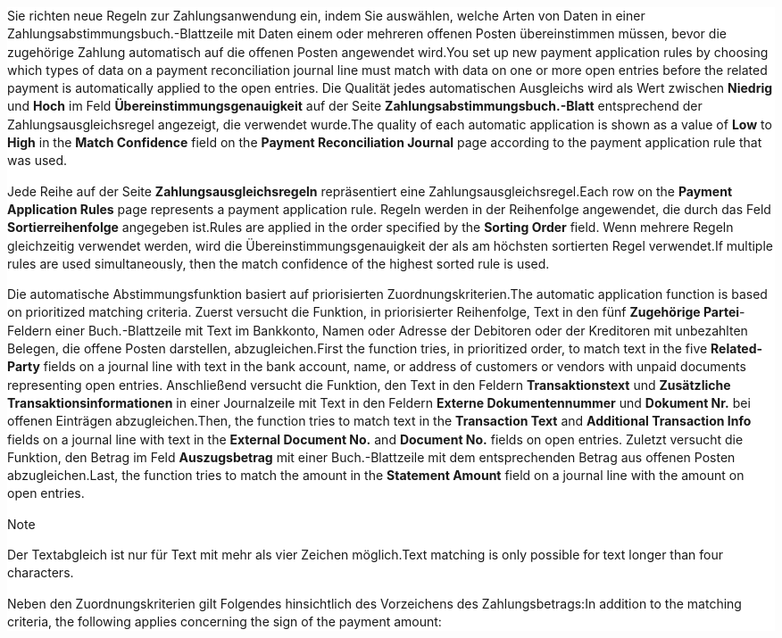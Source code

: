 <span data-ttu-id="b7fc8-109">Sie richten neue Regeln zur Zahlungsanwendung ein, indem Sie auswählen, welche Arten von Daten in einer Zahlungsabstimmungsbuch.-Blattzeile mit Daten einem oder mehreren offenen Posten übereinstimmen müssen, bevor die zugehörige Zahlung automatisch auf die offenen Posten angewendet wird.</span><span class="sxs-lookup"><span data-stu-id="b7fc8-109">You set up new payment application rules by choosing which types of data on a payment reconciliation journal line must match with data on one or more open entries before the related payment is automatically applied to the open entries.</span></span> <span data-ttu-id="b7fc8-110">Die Qualität jedes automatischen Ausgleichs wird als Wert zwischen **Niedrig** und **Hoch** im Feld **Übereinstimmungsgenauigkeit** auf der Seite **Zahlungsabstimmungsbuch.-Blatt** entsprechend der Zahlungsausgleichsregel angezeigt, die verwendet wurde.</span><span class="sxs-lookup"><span data-stu-id="b7fc8-110">The quality of each automatic application is shown as a value of **Low** to **High** in the **Match Confidence** field on the **Payment Reconciliation Journal** page according to the payment application rule that was used.</span></span>

<span data-ttu-id="b7fc8-111">Jede Reihe auf der Seite **Zahlungsausgleichsregeln** repräsentiert eine Zahlungsausgleichsregel.</span><span class="sxs-lookup"><span data-stu-id="b7fc8-111">Each row on the **Payment Application Rules** page represents a payment application rule.</span></span> <span data-ttu-id="b7fc8-112">Regeln werden in der Reihenfolge angewendet, die durch das Feld **Sortierreihenfolge** angegeben ist.</span><span class="sxs-lookup"><span data-stu-id="b7fc8-112">Rules are applied in the order specified by the **Sorting Order** field.</span></span> <span data-ttu-id="b7fc8-113">Wenn mehrere Regeln gleichzeitig verwendet werden, wird die Übereinstimmungsgenauigkeit der als am höchsten sortierten Regel verwendet.</span><span class="sxs-lookup"><span data-stu-id="b7fc8-113">If multiple rules are used simultaneously, then the match confidence of the highest sorted rule is used.</span></span>

<span data-ttu-id="b7fc8-114">Die automatische Abstimmungsfunktion basiert auf priorisierten Zuordnungskriterien.</span><span class="sxs-lookup"><span data-stu-id="b7fc8-114">The automatic application function is based on prioritized matching criteria.</span></span> <span data-ttu-id="b7fc8-115">Zuerst versucht die Funktion, in priorisierter Reihenfolge, Text in den fünf **Zugehörige Partei**-Feldern einer Buch.-Blattzeile mit Text im Bankkonto, Namen oder Adresse der Debitoren oder der Kreditoren mit unbezahlten Belegen, die offene Posten darstellen, abzugleichen.</span><span class="sxs-lookup"><span data-stu-id="b7fc8-115">First the function tries, in prioritized order, to match text in the five **Related-Party** fields on a journal line with text in the bank account, name, or address of customers or vendors with unpaid documents representing open entries.</span></span> <span data-ttu-id="b7fc8-116">Anschließend versucht die Funktion, den Text in den Feldern **Transaktionstext** und **Zusätzliche Transaktionsinformationen** in einer Journalzeile mit Text in den Feldern **Externe Dokumentennummer** und **Dokument Nr.** bei offenen Einträgen abzugleichen.</span><span class="sxs-lookup"><span data-stu-id="b7fc8-116">Then, the function tries to match text in the **Transaction Text** and **Additional Transaction Info** fields on a journal line with text in the **External Document No.** and **Document No.** fields on open entries.</span></span> <span data-ttu-id="b7fc8-117">Zuletzt versucht die Funktion, den Betrag im Feld **Auszugsbetrag** mit einer Buch.-Blattzeile mit dem entsprechenden Betrag aus offenen Posten abzugleichen.</span><span class="sxs-lookup"><span data-stu-id="b7fc8-117">Last, the function tries to match the amount in the **Statement Amount** field on a journal line with the amount on open entries.</span></span>

> [!NOTE]
> <span data-ttu-id="b7fc8-118">Der Textabgleich ist nur für Text mit mehr als vier Zeichen möglich.</span><span class="sxs-lookup"><span data-stu-id="b7fc8-118">Text matching is only possible for text longer than four characters.</span></span>

<span data-ttu-id="b7fc8-119">Neben den Zuordnungskriterien gilt Folgendes hinsichtlich des Vorzeichens des Zahlungsbetrags:</span><span class="sxs-lookup"><span data-stu-id="b7fc8-119">In addition to the matching criteria, the following applies concerning the sign of the payment amount:</span></span>
